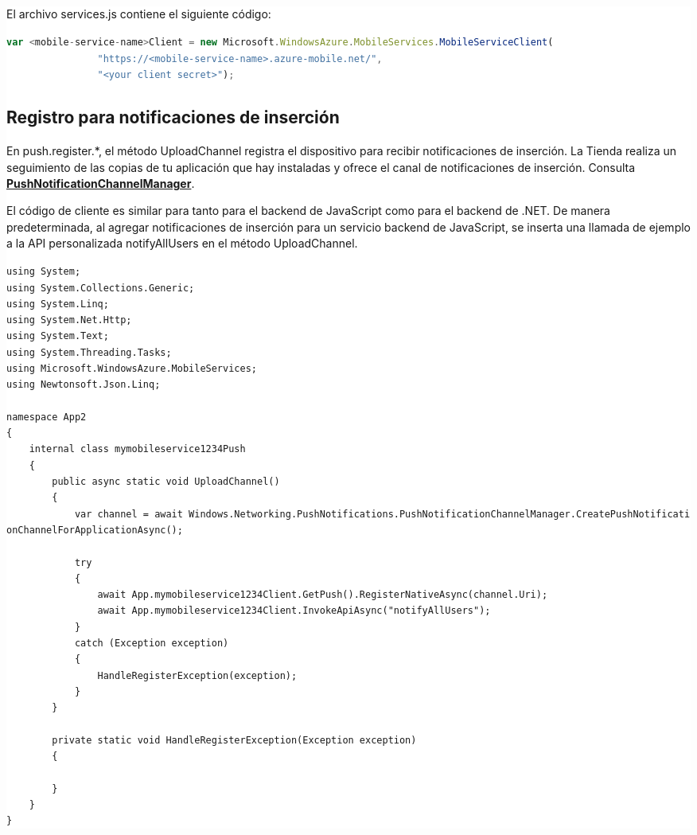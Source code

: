 El archivo services.js contiene el siguiente código:

```JavaScript
var <mobile-service-name>Client = new Microsoft.WindowsAzure.MobileServices.MobileServiceClient(
                "https://<mobile-service-name>.azure-mobile.net/",
                "<your client secret>");
```

## <a name="registration-for-push-notifications"></a>Registro para notificaciones de inserción


En push.register.\*, el método UploadChannel registra el dispositivo para recibir notificaciones de inserción. La Tienda realiza un seguimiento de las copias de tu aplicación que hay instaladas y ofrece el canal de notificaciones de inserción. Consulta [**PushNotificationChannelManager**](https://msdn.microsoft.com/library/windows/apps/br241284).

El código de cliente es similar para tanto para el backend de JavaScript como para el backend de .NET. De manera predeterminada, al agregar notificaciones de inserción para un servicio backend de JavaScript, se inserta una llamada de ejemplo a la API personalizada notifyAllUsers en el método UploadChannel.

```CSharp
using System;
using System.Collections.Generic;
using System.Linq;
using System.Net.Http;
using System.Text;
using System.Threading.Tasks;
using Microsoft.WindowsAzure.MobileServices;
using Newtonsoft.Json.Linq;

namespace App2
{
    internal class mymobileservice1234Push
    {
        public async static void UploadChannel()
        {
            var channel = await Windows.Networking.PushNotifications.PushNotificationChannelManager.CreatePushNotificationChannelForApplicationAsync();

            try
            {
                await App.mymobileservice1234Client.GetPush().RegisterNativeAsync(channel.Uri);
                await App.mymobileservice1234Client.InvokeApiAsync("notifyAllUsers");
            }
            catch (Exception exception)
            {
                HandleRegisterException(exception);
            }
        }

        private static void HandleRegisterException(Exception exception)
        {
            
        }
    }
}
```
